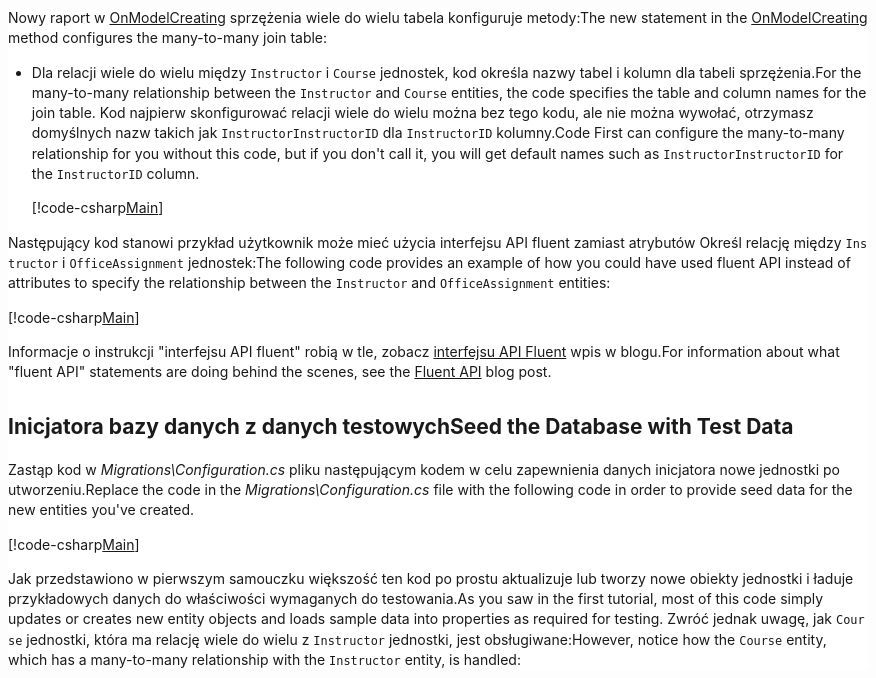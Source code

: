 <span data-ttu-id="2d537-309">Nowy raport w [OnModelCreating](https://msdn.microsoft.com/en-us/library/system.data.entity.dbcontext.onmodelcreating(v=vs.103).aspx) sprzężenia wiele do wielu tabela konfiguruje metody:</span><span class="sxs-lookup"><span data-stu-id="2d537-309">The new statement in the [OnModelCreating](https://msdn.microsoft.com/en-us/library/system.data.entity.dbcontext.onmodelcreating(v=vs.103).aspx) method configures the many-to-many join table:</span></span>

- <span data-ttu-id="2d537-310">Dla relacji wiele do wielu między `Instructor` i `Course` jednostek, kod określa nazwy tabel i kolumn dla tabeli sprzężenia.</span><span class="sxs-lookup"><span data-stu-id="2d537-310">For the many-to-many relationship between the `Instructor` and `Course` entities, the code specifies the table and column names for the join table.</span></span> <span data-ttu-id="2d537-311">Kod najpierw skonfigurować relacji wiele do wielu można bez tego kodu, ale nie można wywołać, otrzymasz domyślnych nazw takich jak `InstructorInstructorID` dla `InstructorID` kolumny.</span><span class="sxs-lookup"><span data-stu-id="2d537-311">Code First can configure the many-to-many relationship for you without this code, but if you don't call it, you will get default names such as `InstructorInstructorID` for the `InstructorID` column.</span></span>

    [!code-csharp[Main](creating-a-more-complex-data-model-for-an-asp-net-mvc-application/samples/sample30.cs)]

<span data-ttu-id="2d537-312">Następujący kod stanowi przykład użytkownik może mieć użycia interfejsu API fluent zamiast atrybutów Określ relację między `Instructor` i `OfficeAssignment` jednostek:</span><span class="sxs-lookup"><span data-stu-id="2d537-312">The following code provides an example of how you could have used fluent API instead of attributes to specify the relationship between the `Instructor` and `OfficeAssignment` entities:</span></span>

[!code-csharp[Main](creating-a-more-complex-data-model-for-an-asp-net-mvc-application/samples/sample31.cs)]

<span data-ttu-id="2d537-313">Informacje o instrukcji "interfejsu API fluent" robią w tle, zobacz [interfejsu API Fluent](https://blogs.msdn.com/b/aspnetue/archive/2011/05/04/entity-framework-code-first-tutorial-supplement-what-is-going-on-in-a-fluent-api-call.aspx) wpis w blogu.</span><span class="sxs-lookup"><span data-stu-id="2d537-313">For information about what "fluent API" statements are doing behind the scenes, see the [Fluent API](https://blogs.msdn.com/b/aspnetue/archive/2011/05/04/entity-framework-code-first-tutorial-supplement-what-is-going-on-in-a-fluent-api-call.aspx) blog post.</span></span>

## <a name="seed-the-database-with-test-data"></a><span data-ttu-id="2d537-314">Inicjatora bazy danych z danych testowych</span><span class="sxs-lookup"><span data-stu-id="2d537-314">Seed the Database with Test Data</span></span>

<span data-ttu-id="2d537-315">Zastąp kod w *Migrations\Configuration.cs* pliku następującym kodem w celu zapewnienia danych inicjatora nowe jednostki po utworzeniu.</span><span class="sxs-lookup"><span data-stu-id="2d537-315">Replace the code in the *Migrations\Configuration.cs* file with the following code in order to provide seed data for the new entities you've created.</span></span>

[!code-csharp[Main](creating-a-more-complex-data-model-for-an-asp-net-mvc-application/samples/sample32.cs)]

<span data-ttu-id="2d537-316">Jak przedstawiono w pierwszym samouczku większość ten kod po prostu aktualizuje lub tworzy nowe obiekty jednostki i ładuje przykładowych danych do właściwości wymaganych do testowania.</span><span class="sxs-lookup"><span data-stu-id="2d537-316">As you saw in the first tutorial, most of this code simply updates or creates new entity objects and loads sample data into properties as required for testing.</span></span> <span data-ttu-id="2d537-317">Zwróć jednak uwagę, jak `Course` jednostki, która ma relację wiele do wielu z `Instructor` jednostki, jest obsługiwane:</span><span class="sxs-lookup"><span data-stu-id="2d537-317">However, notice how the `Course` entity, which has a many-to-many relationship with the `Instructor` entity, is handled:</span></span>

